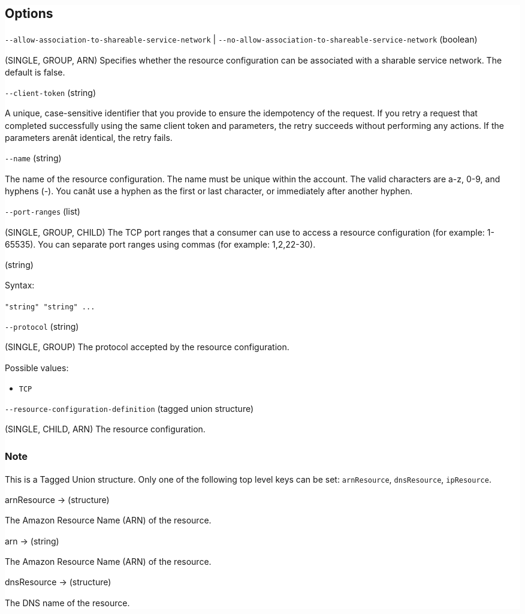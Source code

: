 ## Options

`--allow-association-to-shareable-service-network` | `--no-allow-association-to-shareable-service-network` (boolean)

(SINGLE, GROUP, ARN) Specifies whether the resource configuration can be associated with a sharable service network. The default is false.

`--client-token` (string)

A unique, case-sensitive identifier that you provide to ensure the idempotency of the request. If you retry a request that completed successfully using the same client token and parameters, the retry succeeds without performing any actions. If the parameters arenât identical, the retry fails.

`--name` (string)

The name of the resource configuration. The name must be unique within the account. The valid characters are a-z, 0-9, and hyphens (-). You canât use a hyphen as the first or last character, or immediately after another hyphen.

`--port-ranges` (list)

(SINGLE, GROUP, CHILD) The TCP port ranges that a consumer can use to access a resource configuration (for example: 1-65535). You can separate port ranges using commas (for example: 1,2,22-30).

(string)

Syntax:

```
"string" "string" ...
```

`--protocol` (string)

(SINGLE, GROUP) The protocol accepted by the resource configuration.

Possible values:

- `TCP`

`--resource-configuration-definition` (tagged union structure)

(SINGLE, CHILD, ARN) The resource configuration.

### Note

This is a Tagged Union structure. Only one of the following top level keys can be set: `arnResource`, `dnsResource`, `ipResource`.

arnResource -> (structure)

The Amazon Resource Name (ARN) of the resource.

arn -> (string)

The Amazon Resource Name (ARN) of the resource.

dnsResource -> (structure)

The DNS name of the resource.
